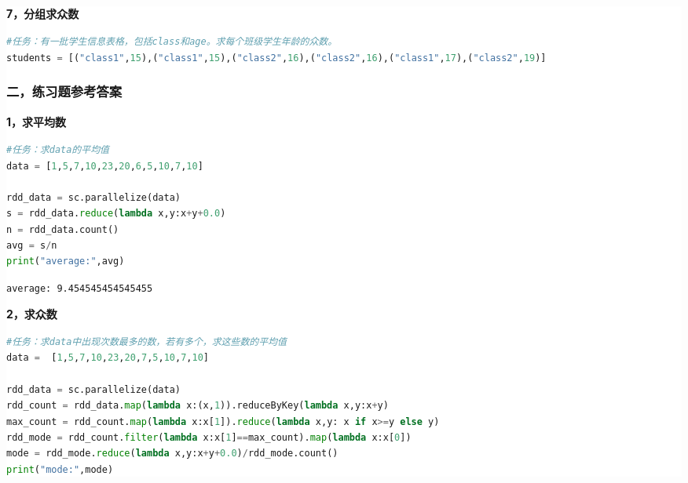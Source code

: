```python

```

```python

```

**7，分组求众数**

```python
#任务：有一批学生信息表格，包括class和age。求每个班级学生年龄的众数。
students = [("class1",15),("class1",15),("class2",16),("class2",16),("class1",17),("class2",19)]


```

```python

```

```python

```

### 二，练习题参考答案

**1，求平均数**

```python
#任务：求data的平均值
data = [1,5,7,10,23,20,6,5,10,7,10]

rdd_data = sc.parallelize(data)
s = rdd_data.reduce(lambda x,y:x+y+0.0)
n = rdd_data.count()
avg = s/n
print("average:",avg)

```

```
average: 9.454545454545455

```

```python

```

**2，求众数**

```python
#任务：求data中出现次数最多的数，若有多个，求这些数的平均值
data =  [1,5,7,10,23,20,7,5,10,7,10]

rdd_data = sc.parallelize(data)
rdd_count = rdd_data.map(lambda x:(x,1)).reduceByKey(lambda x,y:x+y)
max_count = rdd_count.map(lambda x:x[1]).reduce(lambda x,y: x if x>=y else y)
rdd_mode = rdd_count.filter(lambda x:x[1]==max_count).map(lambda x:x[0])
mode = rdd_mode.reduce(lambda x,y:x+y+0.0)/rdd_mode.count()
print("mode:",mode)
```
